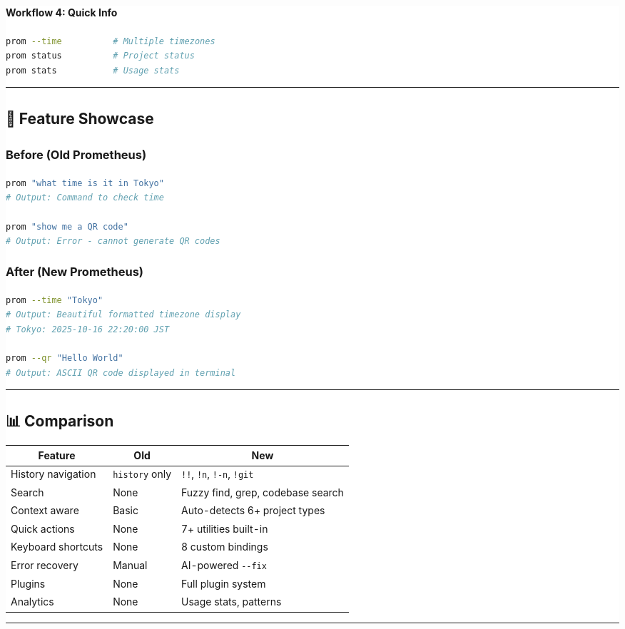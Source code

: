 #### Workflow 4: Quick Info
```bash
prom --time          # Multiple timezones
prom status          # Project status
prom stats           # Usage stats
```

---

## 🎨 Feature Showcase

### Before (Old Prometheus)
```bash
prom "what time is it in Tokyo"
# Output: Command to check time

prom "show me a QR code"
# Output: Error - cannot generate QR codes
```

### After (New Prometheus)
```bash
prom --time "Tokyo"
# Output: Beautiful formatted timezone display
# Tokyo: 2025-10-16 22:20:00 JST

prom --qr "Hello World"
# Output: ASCII QR code displayed in terminal
```

---

## 📊 Comparison

| Feature | Old | New |
|---------|-----|-----|
| History navigation | `history` only | `!!`, `!n`, `!-n`, `!git` |
| Search | None | Fuzzy find, grep, codebase search |
| Context aware | Basic | Auto-detects 6+ project types |
| Quick actions | None | 7+ utilities built-in |
| Keyboard shortcuts | None | 8 custom bindings |
| Error recovery | Manual | AI-powered `--fix` |
| Plugins | None | Full plugin system |
| Analytics | None | Usage stats, patterns |

---
